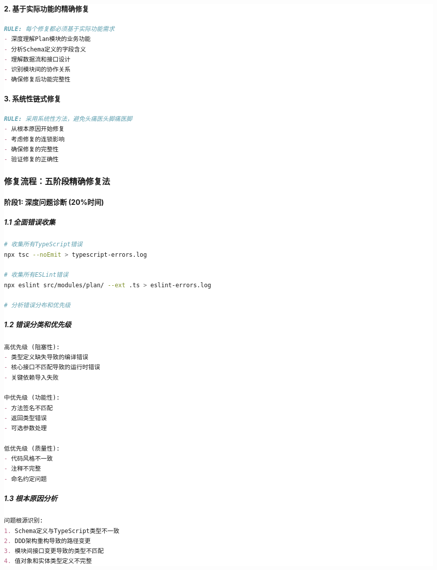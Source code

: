 #### **2. 基于实际功能的精确修复**
```markdown
RULE: 每个修复都必须基于实际功能需求
- 深度理解Plan模块的业务功能
- 分析Schema定义的字段含义
- 理解数据流和接口设计
- 识别模块间的协作关系
- 确保修复后功能完整性
```

#### **3. 系统性链式修复**
```markdown
RULE: 采用系统性方法，避免头痛医头脚痛医脚
- 从根本原因开始修复
- 考虑修复的连锁影响
- 确保修复的完整性
- 验证修复的正确性
```

### **修复流程：五阶段精确修复法**

#### **阶段1: 深度问题诊断 (20%时间)**

##### **1.1 全面错误收集**
```bash
# 收集所有TypeScript错误
npx tsc --noEmit > typescript-errors.log

# 收集所有ESLint错误
npx eslint src/modules/plan/ --ext .ts > eslint-errors.log

# 分析错误分布和优先级
```

##### **1.2 错误分类和优先级**
```markdown
高优先级 (阻塞性):
- 类型定义缺失导致的编译错误
- 核心接口不匹配导致的运行时错误
- 关键依赖导入失败

中优先级 (功能性):
- 方法签名不匹配
- 返回类型错误
- 可选参数处理

低优先级 (质量性):
- 代码风格不一致
- 注释不完整
- 命名约定问题
```

##### **1.3 根本原因分析**
```markdown
问题根源识别:
1. Schema定义与TypeScript类型不一致
2. DDD架构重构导致的路径变更
3. 模块间接口变更导致的类型不匹配
4. 值对象和实体类型定义不完整
```
